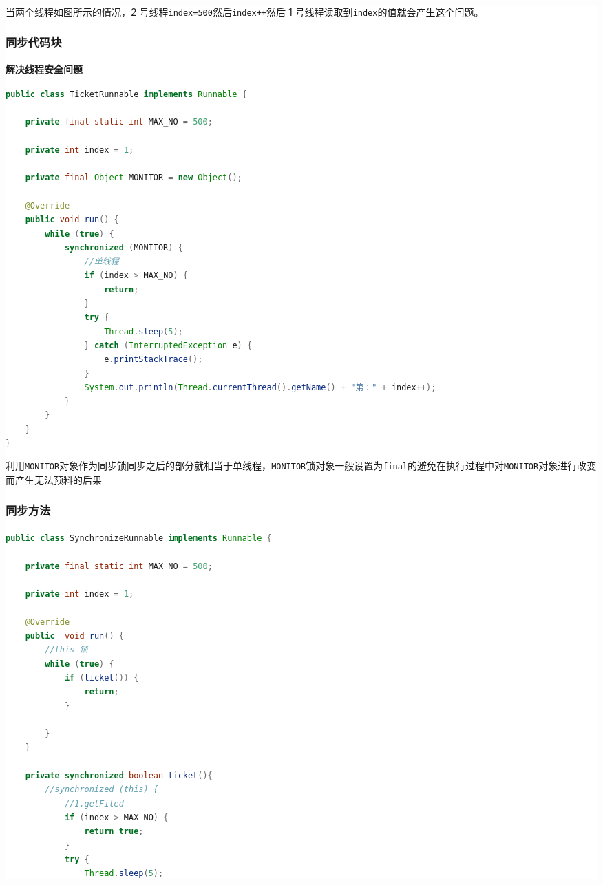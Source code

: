当两个线程如图所示的情况，2 号线程`index=500`然后`index++`然后 1 号线程读取到`index`的值就会产生这个问题。

### 同步代码块

**解决线程安全问题**

```java
public class TicketRunnable implements Runnable {

    private final static int MAX_NO = 500;
    
    private int index = 1;

    private final Object MONITOR = new Object();

    @Override
    public void run() {
        while (true) {
            synchronized (MONITOR) {
                //单线程
                if (index > MAX_NO) {
                    return;
                }
                try {
                    Thread.sleep(5);
                } catch (InterruptedException e) {
                    e.printStackTrace();
                }
                System.out.println(Thread.currentThread().getName() + "第：" + index++);
            }
        }
    }
}
```

利用`MONITOR`对象作为同步锁同步之后的部分就相当于单线程，`MONITOR`锁对象一般设置为`final`的避免在执行过程中对`MONITOR`对象进行改变而产生无法预料的后果

### 同步方法

```java
public class SynchronizeRunnable implements Runnable {

    private final static int MAX_NO = 500;

    private int index = 1;

    @Override
    public  void run() {
        //this 锁
        while (true) {
            if (ticket()) {
                return;
            }

        }
    }

    private synchronized boolean ticket(){
        //synchronized (this) {
            //1.getFiled
            if (index > MAX_NO) {
                return true;
            }
            try {
                Thread.sleep(5);
```